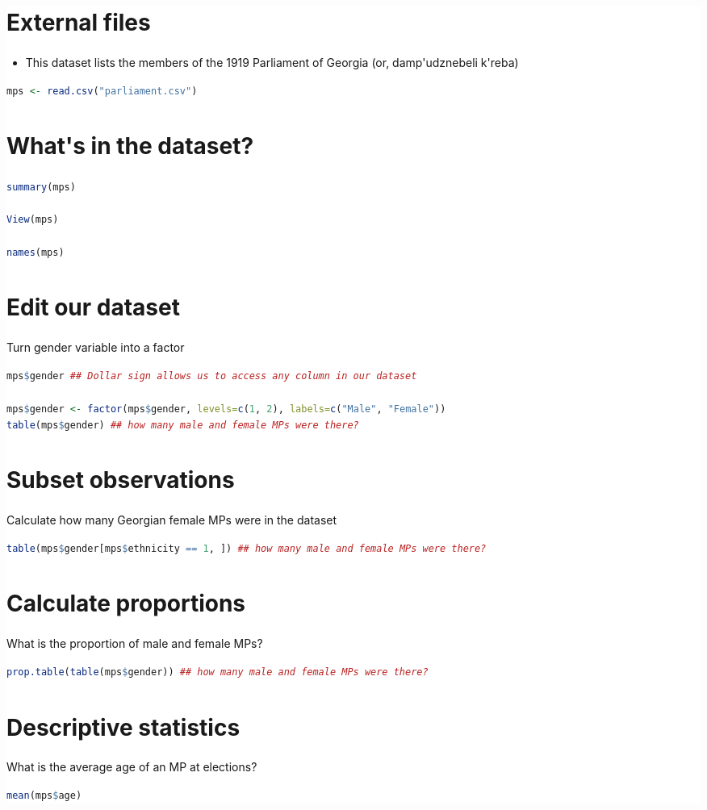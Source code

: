 
External files
========================================================
- This dataset lists the members of the 1919 Parliament of Georgia (or, damp'udznebeli k'reba)


```r
mps <- read.csv("parliament.csv")
```


What's in the dataset?
========================================================


```r
summary(mps)

View(mps)

names(mps)
```

Edit our dataset
========================================================
Turn gender variable into a factor


```r
mps$gender ## Dollar sign allows us to access any column in our dataset

mps$gender <- factor(mps$gender, levels=c(1, 2), labels=c("Male", "Female"))
table(mps$gender) ## how many male and female MPs were there?
```



Subset observations
========================================================
Calculate how many Georgian female MPs were in the dataset


```r
table(mps$gender[mps$ethnicity == 1, ]) ## how many male and female MPs were there?
```

Calculate proportions
========================================================
What is the proportion of male and female MPs?


```r
prop.table(table(mps$gender)) ## how many male and female MPs were there?
```

Descriptive statistics
========================================================
What is the average age of an MP at elections?


```r
mean(mps$age)
```


